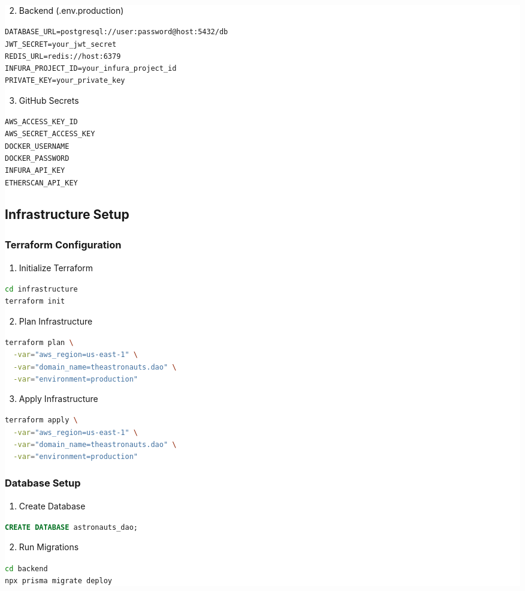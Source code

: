 2. Backend (.env.production)
```env
DATABASE_URL=postgresql://user:password@host:5432/db
JWT_SECRET=your_jwt_secret
REDIS_URL=redis://host:6379
INFURA_PROJECT_ID=your_infura_project_id
PRIVATE_KEY=your_private_key
```

3. GitHub Secrets
```
AWS_ACCESS_KEY_ID
AWS_SECRET_ACCESS_KEY
DOCKER_USERNAME
DOCKER_PASSWORD
INFURA_API_KEY
ETHERSCAN_API_KEY
```

## Infrastructure Setup

### Terraform Configuration

1. Initialize Terraform
```bash
cd infrastructure
terraform init
```

2. Plan Infrastructure
```bash
terraform plan \
  -var="aws_region=us-east-1" \
  -var="domain_name=theastronauts.dao" \
  -var="environment=production"
```

3. Apply Infrastructure
```bash
terraform apply \
  -var="aws_region=us-east-1" \
  -var="domain_name=theastronauts.dao" \
  -var="environment=production"
```

### Database Setup

1. Create Database
```sql
CREATE DATABASE astronauts_dao;
```

2. Run Migrations
```bash
cd backend
npx prisma migrate deploy
```
